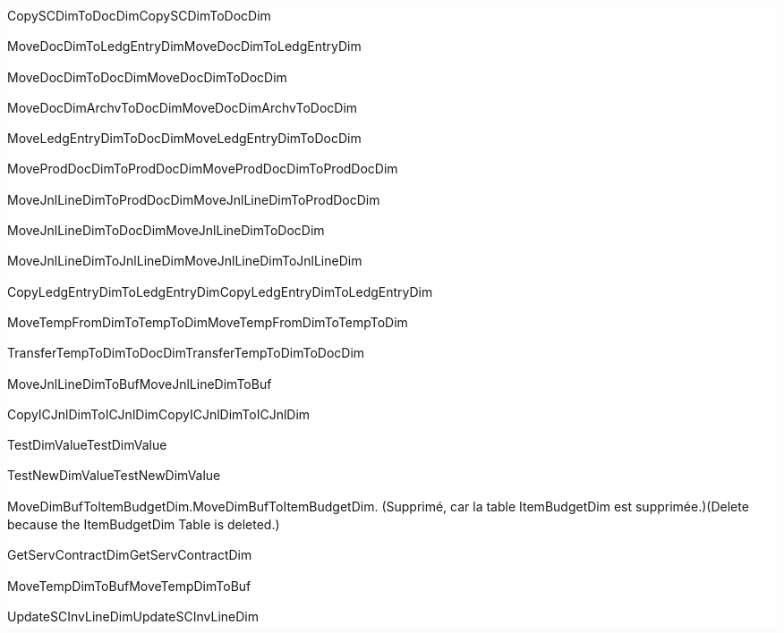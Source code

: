  <span data-ttu-id="26de8-184">CopySCDimToDocDim</span><span class="sxs-lookup"><span data-stu-id="26de8-184">CopySCDimToDocDim</span></span>  

 <span data-ttu-id="26de8-185">MoveDocDimToLedgEntryDim</span><span class="sxs-lookup"><span data-stu-id="26de8-185">MoveDocDimToLedgEntryDim</span></span>  

 <span data-ttu-id="26de8-186">MoveDocDimToDocDim</span><span class="sxs-lookup"><span data-stu-id="26de8-186">MoveDocDimToDocDim</span></span>  

 <span data-ttu-id="26de8-187">MoveDocDimArchvToDocDim</span><span class="sxs-lookup"><span data-stu-id="26de8-187">MoveDocDimArchvToDocDim</span></span>  

 <span data-ttu-id="26de8-188">MoveLedgEntryDimToDocDim</span><span class="sxs-lookup"><span data-stu-id="26de8-188">MoveLedgEntryDimToDocDim</span></span>  

 <span data-ttu-id="26de8-189">MoveProdDocDimToProdDocDim</span><span class="sxs-lookup"><span data-stu-id="26de8-189">MoveProdDocDimToProdDocDim</span></span>  

 <span data-ttu-id="26de8-190">MoveJnlLineDimToProdDocDim</span><span class="sxs-lookup"><span data-stu-id="26de8-190">MoveJnlLineDimToProdDocDim</span></span>  

 <span data-ttu-id="26de8-191">MoveJnlLineDimToDocDim</span><span class="sxs-lookup"><span data-stu-id="26de8-191">MoveJnlLineDimToDocDim</span></span>  

 <span data-ttu-id="26de8-192">MoveJnlLineDimToJnlLineDim</span><span class="sxs-lookup"><span data-stu-id="26de8-192">MoveJnlLineDimToJnlLineDim</span></span>  

 <span data-ttu-id="26de8-193">CopyLedgEntryDimToLedgEntryDim</span><span class="sxs-lookup"><span data-stu-id="26de8-193">CopyLedgEntryDimToLedgEntryDim</span></span>  

 <span data-ttu-id="26de8-194">MoveTempFromDimToTempToDim</span><span class="sxs-lookup"><span data-stu-id="26de8-194">MoveTempFromDimToTempToDim</span></span>  

 <span data-ttu-id="26de8-195">TransferTempToDimToDocDim</span><span class="sxs-lookup"><span data-stu-id="26de8-195">TransferTempToDimToDocDim</span></span>  

 <span data-ttu-id="26de8-196">MoveJnlLineDimToBuf</span><span class="sxs-lookup"><span data-stu-id="26de8-196">MoveJnlLineDimToBuf</span></span>  

 <span data-ttu-id="26de8-197">CopyICJnlDimToICJnlDim</span><span class="sxs-lookup"><span data-stu-id="26de8-197">CopyICJnlDimToICJnlDim</span></span>  

 <span data-ttu-id="26de8-198">TestDimValue</span><span class="sxs-lookup"><span data-stu-id="26de8-198">TestDimValue</span></span>  

 <span data-ttu-id="26de8-199">TestNewDimValue</span><span class="sxs-lookup"><span data-stu-id="26de8-199">TestNewDimValue</span></span>  

 <span data-ttu-id="26de8-200">MoveDimBufToItemBudgetDim.</span><span class="sxs-lookup"><span data-stu-id="26de8-200">MoveDimBufToItemBudgetDim.</span></span> <span data-ttu-id="26de8-201">(Supprimé, car la table ItemBudgetDim est supprimée.)</span><span class="sxs-lookup"><span data-stu-id="26de8-201">(Delete because the ItemBudgetDim Table is deleted.)</span></span>  

 <span data-ttu-id="26de8-202">GetServContractDim</span><span class="sxs-lookup"><span data-stu-id="26de8-202">GetServContractDim</span></span>  

 <span data-ttu-id="26de8-203">MoveTempDimToBuf</span><span class="sxs-lookup"><span data-stu-id="26de8-203">MoveTempDimToBuf</span></span>  

 <span data-ttu-id="26de8-204">UpdateSCInvLineDim</span><span class="sxs-lookup"><span data-stu-id="26de8-204">UpdateSCInvLineDim</span></span>  
